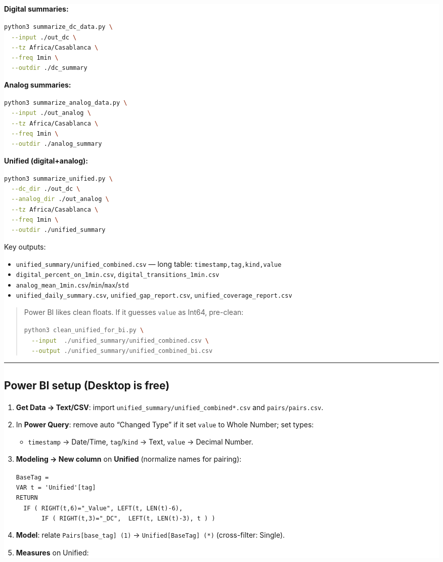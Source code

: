 **Digital summaries:**

```bash
python3 summarize_dc_data.py \
  --input ./out_dc \
  --tz Africa/Casablanca \
  --freq 1min \
  --outdir ./dc_summary
```

**Analog summaries:**

```bash
python3 summarize_analog_data.py \
  --input ./out_analog \
  --tz Africa/Casablanca \
  --freq 1min \
  --outdir ./analog_summary
```

**Unified (digital+analog):**

```bash
python3 summarize_unified.py \
  --dc_dir ./out_dc \
  --analog_dir ./out_analog \
  --tz Africa/Casablanca \
  --freq 1min \
  --outdir ./unified_summary
```

Key outputs:

* `unified_summary/unified_combined.csv` — long table: `timestamp,tag,kind,value`
* `digital_percent_on_1min.csv`, `digital_transitions_1min.csv`
* `analog_mean_1min.csv`/`min`/`max`/`std`
* `unified_daily_summary.csv`, `unified_gap_report.csv`, `unified_coverage_report.csv`

> Power BI likes clean floats. If it guesses `value` as Int64, pre-clean:
>
> ```bash
> python3 clean_unified_for_bi.py \
>   --input  ./unified_summary/unified_combined.csv \
>   --output ./unified_summary/unified_combined_bi.csv
> ```

---

## Power BI setup (Desktop is free)

1. **Get Data → Text/CSV**: import `unified_summary/unified_combined*.csv` and `pairs/pairs.csv`.
2. In **Power Query**: remove auto “Changed Type” if it set `value` to Whole Number; set types:

   * `timestamp` → Date/Time, `tag`/`kind` → Text, `value` → Decimal Number.
3. **Modeling → New column** on **Unified** (normalize names for pairing):

   ```DAX
   BaseTag =
   VAR t = 'Unified'[tag]
   RETURN
     IF ( RIGHT(t,6)="_Value", LEFT(t, LEN(t)-6),
          IF ( RIGHT(t,3)="_DC",  LEFT(t, LEN(t)-3), t ) )
   ```
4. **Model**: relate `Pairs[base_tag] (1)` → `Unified[BaseTag] (*)` (cross-filter: Single).
5. **Measures** on Unified:
